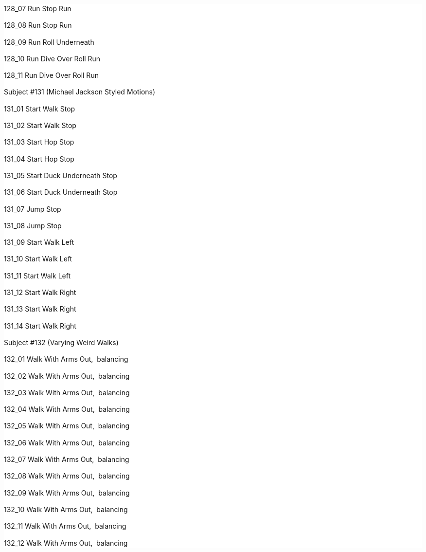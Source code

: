 128_07  Run Stop Run

128_08  Run Stop Run

128_09  Run Roll Underneath

128_10  Run Dive Over Roll Run

128_11  Run Dive Over Roll Run

Subject #131 (Michael Jackson Styled Motions)

131_01  Start Walk Stop

131_02  Start Walk Stop

131_03  Start Hop Stop

131_04  Start Hop Stop

131_05  Start Duck Underneath Stop

131_06  Start Duck Underneath Stop

131_07  Jump Stop

131_08  Jump Stop

131_09  Start Walk Left

131_10  Start Walk Left

131_11  Start Walk Left

131_12  Start Walk Right

131_13  Start Walk Right

131_14  Start Walk Right

Subject #132 (Varying Weird Walks)

132_01  Walk With Arms Out,  balancing

132_02  Walk With Arms Out,  balancing

132_03  Walk With Arms Out,  balancing

132_04  Walk With Arms Out,  balancing

132_05  Walk With Arms Out,  balancing

132_06  Walk With Arms Out,  balancing

132_07  Walk With Arms Out,  balancing

132_08  Walk With Arms Out,  balancing

132_09  Walk With Arms Out,  balancing

132_10  Walk With Arms Out,  balancing

132_11  Walk With Arms Out,  balancing

132_12  Walk With Arms Out,  balancing
